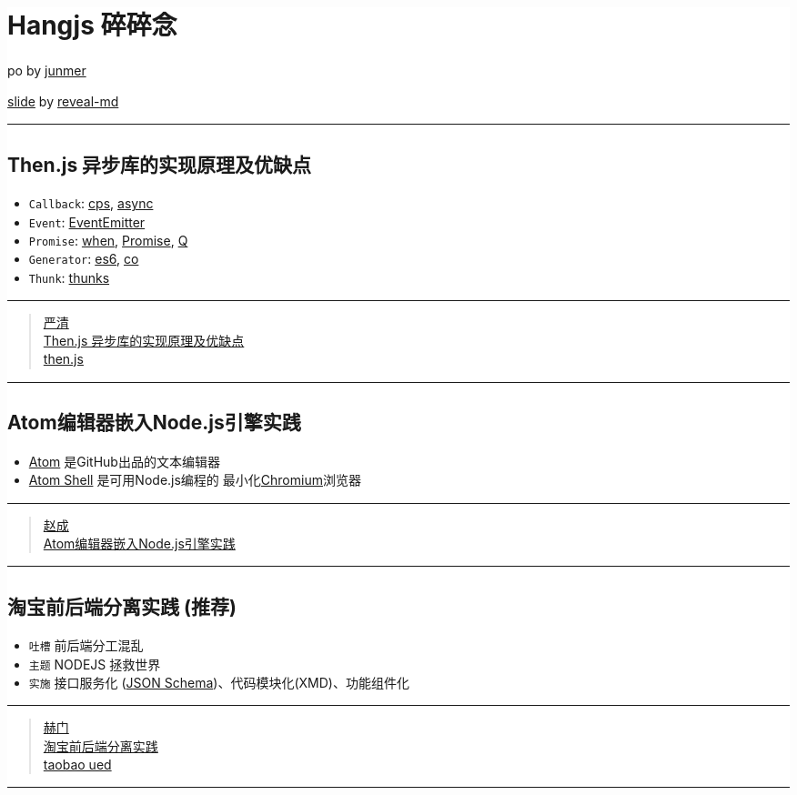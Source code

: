 # Hangjs 碎碎念

po by [junmer](https://github.com/junmer)

[slide](http://junmer.github.io/hangjs) by [reveal-md](https://github.com/webpro/reveal-md)

---

## Then.js 异步库的实现原理及优缺点 

* `Callback`: [cps](http://en.wikipedia.org/wiki/Continuation-passing_style), [async](https://github.com/caolan/async)
* `Event`: [EventEmitter](http://nodejs.org/api/events.html)
* `Promise`: [when](https://github.com/cujojs/when), [Promise](https://github.com/then/promise), [Q](https://github.com/kriskowal/q)
* `Generator`: [es6](https://github.com/paulmillr/es6-shim), [co](https://github.com/visionmedia/co)
* `Thunk`: [thunks](https://github.com/teambition/thunks) 

----

> [严清](https://github.com/zensh/jsgen)  
> [Then.js 异步库的实现原理及优缺点](http://2014.jsconf.cn/slides/%E4%B8%A5%E6%B8%85-JavaScript%E5%BC%82%E6%AD%A5%E5%BA%93%E5%8E%9F%E7%90%86%E5%8F%8A%E5%AF%B9%E6%AF%94.key.zip)  
> [then.js](https://github.com/zensh/then.js)  

---

## Atom编辑器嵌入Node.js引擎实践

* [Atom](https://github.com/atom/atom) 是GitHub出品的文本编辑器
* [Atom Shell](https://github.com/atom/atom-shell) 是可用Node.js编程的 
最小化[Chromium](https://github.com/chromium/chromium)浏览器

----

> [赵成](https://github.com/zcbenz)  
> [Atom编辑器嵌入Node.js引擎实践](http://2014.jsconf.cn/slides/Practice%20on%20embedding%20Node.js%20into%20Atom%20Editor.pdf)  

---

## 淘宝前后端分离实践 (推荐)

* `吐槽` 前后端分工混乱 
* `主题` NODEJS 拯救世界
* `实施` 接口服务化 ([JSON Schema](http://json-schema.org/))、代码模块化(XMD)、功能组件化

----

> [赫门](http://weibo.com/threeday0905)  
> [淘宝前后端分离实践](http://2014.jsconf.cn/slides/herman-taobaoweb/index.html)  
> [taobao ued](http://ued.taobao.org/blog/category/bowen/frontend/)  

---
